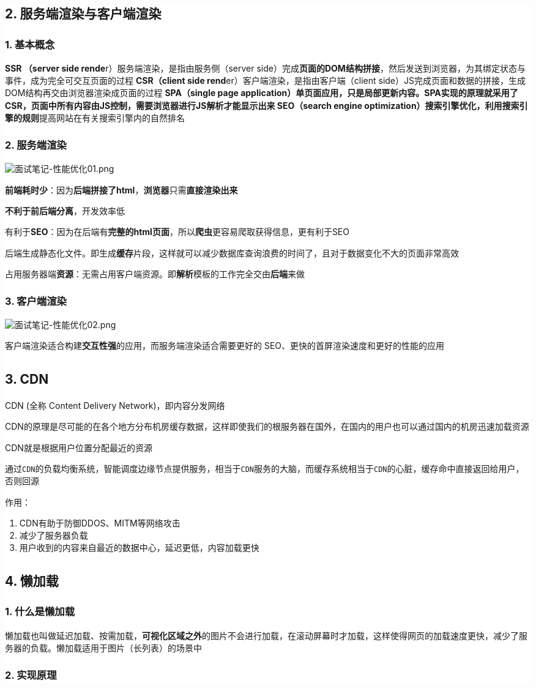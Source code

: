 
## 2. 服务端渲染与客户端渲染

### 1. 基本概念

**SSR （server side rende**r）服务端渲染，是指由服务侧（server side）完成**页面的DOM结构拼接**，然后发送到浏览器，为其绑定状态与事件，成为完全可交互页面的过程
**CSR（client side rend**er）客户端渲染，是指由客户端（client side）JS完成页面和数据的拼接，生成DOM结构再交由浏览器渲染成页面的过程
**SPA（single page application）**单页面应用，只是局部更新内容。SPA实现的原理就采用了CSR，页面中所有内容由JS控制，需要浏览器进行JS解析才能显示出来
**SEO（search engine optimization）搜索引擎优化**，利用搜索**引擎的规则**提高网站在有关搜索引擎内的自然排名

### 2. 服务端渲染

![面试笔记-性能优化01.png](https://zhf-picture.oss-cn-qingdao.aliyuncs.com/my-img/面试笔记-性能优化01.png)

**前端耗时少**：因为**后端拼接了html**，**浏览器**只需**直接渲染出来**

**不利于前后端分离**，开发效率低

有利于**SEO**：因为在后端有**完整的html页面**，所以**爬虫**更容易爬取获得信息，更有利于SEO

后端生成静态化文件。即生成**缓存**片段，这样就可以减少数据库查询浪费的时间了，且对于数据变化不大的页面非常高效

占用服务器端**资源**：无需占用客户端资源。即**解析**模板的工作完全交由**后端**来做

### 3. 客户端渲染

![面试笔记-性能优化02.png](https://zhf-picture.oss-cn-qingdao.aliyuncs.com/my-img/面试笔记-性能优化02.png)

客户端渲染适合构建**交互性强**的应用，而服务端渲染适合需要更好的 SEO、更快的首屏渲染速度和更好的性能的应用

## 3. CDN

CDN (全称 Content Delivery Network)，即内容分发网络

CDN的原理是尽可能的在各个地方分布机房缓存数据，这样即使我们的根服务器在国外，在国内的用户也可以通过国内的机房迅速加载资源

CDN就是根据用户位置分配最近的资源

通过`CDN`的负载均衡系统，智能调度边缘节点提供服务，相当于`CDN`服务的大脑，而缓存系统相当于`CDN`的心脏，缓存命中直接返回给用户，否则回源

作用：

1. CDN有助于防御DDOS、MITM等网络攻击
2. 减少了服务器负载
3. 用户收到的内容来自最近的数据中心，延迟更低，内容加载更快

## 4. 懒加载

### 1. 什么是懒加载

懒加载也叫做延迟加载、按需加载，**可视化区域之外**的图片不会进行加载，在滚动屏幕时才加载，这样使得网页的加载速度更快，减少了服务器的负载。懒加载适用于图片（长列表）的场景中

### 2. 实现原理
